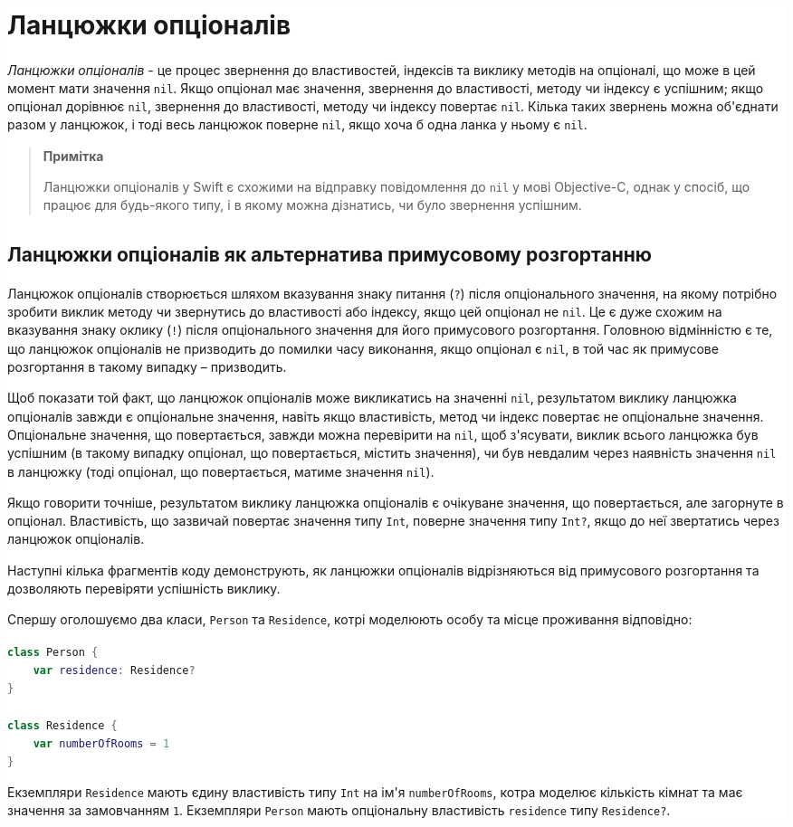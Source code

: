 # Ланцюжки опціоналів

_Ланцюжки опціоналів_ - це процес звернення до властивостей, індексів та виклику методів на опціоналі, що може в цей момент мати значення `nil`. Якщо опціонал має значення, звернення до властивості, методу чи індексу є успішним; якщо опціонал дорівнює `nil`, звернення до властивості, методу чи індексу повертає `nil`. Кілька таких звернень можна об'єднати разом у ланцюжок, і тоді весь ланцюжок поверне `nil`, якщо хоча б одна ланка у ньому є `nil`.

> **Примітка**
>
> Ланцюжки опціоналів у Swift є схожими на відправку повідомлення до `nil` у мові Objective-C, однак у спосіб, що працює для будь-якого типу, і в якому можна дізнатись, чи було звернення успішним.

## Ланцюжки опціоналів як альтернатива примусовому розгортанню

Ланцюжок опціоналів створюється шляхом вказування знаку питання \(`?`\) після опціонального значення, на якому потрібно зробити виклик методу чи звернутись до властивості або індексу, якщо цей опціонал не `nil`. Це є дуже схожим на вказування знаку оклику \(`!`\) після опціонального значення для його примусового розгортання. Головною відмінністю є те, що ланцюжок опціоналів не призводить до помилки часу виконання, якщо опціонал є `nil`, в той час як примусове розгортання в такому випадку – призводить.

Щоб показати той факт, що ланцюжок опціоналів може викликатись на значенні `nil`, результатом виклику ланцюжка опціоналів завжди є опціональне значення, навіть якщо властивість, метод чи індекс повертає не опціональне значення. Опціональне значення, що повертається, завжди можна перевірити на `nil`, щоб з'ясувати, виклик всього ланцюжка був успішним \(в такому випадку опціонал, що повертається, містить значення\), чи був невдалим через наявність значення `nil` в ланцюжку \(тоді опціонал, що повертається, матиме значення `nil`\).

Якщо говорити точніше, результатом виклику ланцюжка опціоналів є очікуване значення, що повертається, але загорнуте в опціонал. Властивість, що зазвичай повертає значення типу `Int`, поверне значення типу `Int?`, якщо до неї звертатись через ланцюжок опціоналів.

Наступні кілька фрагментів коду демонструють, як ланцюжки опціоналів відрізняються від примусового розгортання та дозволяють перевіряти успішність виклику.

Спершу оголошуємо два класи, `Person` та `Residence`, котрі моделюють особу та місце проживання відповідно:

```swift
class Person {
    var residence: Residence?
}

class Residence {
    var numberOfRooms = 1
}
```

Екземпляри `Residence` мають єдину властивість типу `Int` на ім'я `numberOfRooms`, котра моделює кількість кімнат та має значення за замовчанням `1`. Екземпляри `Person` мають опціональну властивість `residence` типу `Residence?`.
